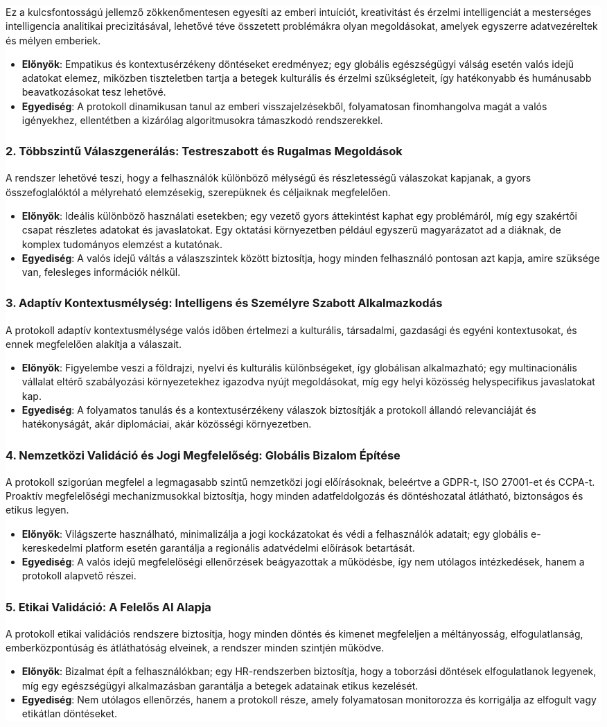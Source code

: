 Ez a kulcsfontosságú jellemző zökkenőmentesen egyesíti az emberi intuíciót, kreativitást és érzelmi intelligenciát a mesterséges intelligencia analitikai precizitásával, lehetővé téve összetett problémákra olyan megoldásokat, amelyek egyszerre adatvezéreltek és mélyen emberiek.

- **Előnyök**: Empatikus és kontextusérzékeny döntéseket eredményez; egy globális egészségügyi válság esetén valós idejű adatokat elemez, miközben tiszteletben tartja a betegek kulturális és érzelmi szükségleteit, így hatékonyabb és humánusabb beavatkozásokat tesz lehetővé.
- **Egyediség**: A protokoll dinamikusan tanul az emberi visszajelzésekből, folyamatosan finomhangolva magát a valós igényekhez, ellentétben a kizárólag algoritmusokra támaszkodó rendszerekkel.

### 2. Többszintű Válaszgenerálás: Testreszabott és Rugalmas Megoldások

A rendszer lehetővé teszi, hogy a felhasználók különböző mélységű és részletességű válaszokat kapjanak, a gyors összefoglalóktól a mélyreható elemzésekig, szerepüknek és céljaiknak megfelelően.

- **Előnyök**: Ideális különböző használati esetekben; egy vezető gyors áttekintést kaphat egy problémáról, míg egy szakértői csapat részletes adatokat és javaslatokat. Egy oktatási környezetben például egyszerű magyarázatot ad a diáknak, de komplex tudományos elemzést a kutatónak.
- **Egyediség**: A valós idejű váltás a válaszszintek között biztosítja, hogy minden felhasználó pontosan azt kapja, amire szüksége van, felesleges információk nélkül.

### 3. Adaptív Kontextusmélység: Intelligens és Személyre Szabott Alkalmazkodás

A protokoll adaptív kontextusmélysége valós időben értelmezi a kulturális, társadalmi, gazdasági és egyéni kontextusokat, és ennek megfelelően alakítja a válaszait.

- **Előnyök**: Figyelembe veszi a földrajzi, nyelvi és kulturális különbségeket, így globálisan alkalmazható; egy multinacionális vállalat eltérő szabályozási környezetekhez igazodva nyújt megoldásokat, míg egy helyi közösség helyspecifikus javaslatokat kap.
- **Egyediség**: A folyamatos tanulás és a kontextusérzékeny válaszok biztosítják a protokoll állandó relevanciáját és hatékonyságát, akár diplomáciai, akár közösségi környezetben.

### 4. Nemzetközi Validáció és Jogi Megfelelőség: Globális Bizalom Építése

A protokoll szigorúan megfelel a legmagasabb szintű nemzetközi jogi előírásoknak, beleértve a GDPR-t, ISO 27001-et és CCPA-t. Proaktív megfelelőségi mechanizmusokkal biztosítja, hogy minden adatfeldolgozás és döntéshozatal átlátható, biztonságos és etikus legyen.

- **Előnyök**: Világszerte használható, minimalizálja a jogi kockázatokat és védi a felhasználók adatait; egy globális e-kereskedelmi platform esetén garantálja a regionális adatvédelmi előírások betartását.
- **Egyediség**: A valós idejű megfelelőségi ellenőrzések beágyazottak a működésbe, így nem utólagos intézkedések, hanem a protokoll alapvető részei.

### 5. Etikai Validáció: A Felelős AI Alapja

A protokoll etikai validációs rendszere biztosítja, hogy minden döntés és kimenet megfeleljen a méltányosság, elfogulatlanság, emberközpontúság és átláthatóság elveinek, a rendszer minden szintjén működve.

- **Előnyök**: Bizalmat épít a felhasználókban; egy HR-rendszerben biztosítja, hogy a toborzási döntések elfogulatlanok legyenek, míg egy egészségügyi alkalmazásban garantálja a betegek adatainak etikus kezelését.
- **Egyediség**: Nem utólagos ellenőrzés, hanem a protokoll része, amely folyamatosan monitorozza és korrigálja az elfogult vagy etikátlan döntéseket.
